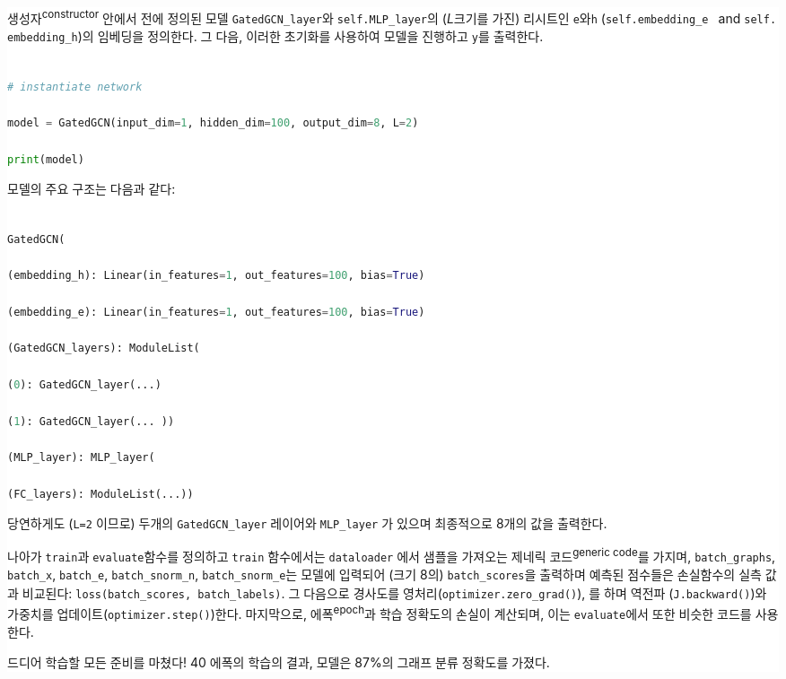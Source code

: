
생성자<sup>constructor</sup> 안에서 전에 정의된 모델 `GatedGCN_layer`와 `self.MLP_layer`의 ($L$크기를 가진) 리시트인 `e`와`h` (`self.embedding_e ` and `self.embedding_h`)의 임베딩을 정의한다. 그 다음, 이러한 초기화를 사용하여 모델을 진행하고 `y`를 출력한다. 

```python

# instantiate network

model = GatedGCN(input_dim=1, hidden_dim=100, output_dim=8, L=2)

print(model)

```


모델의 주요 구조는 다음과 같다:

```python

GatedGCN(

(embedding_h): Linear(in_features=1, out_features=100, bias=True)

(embedding_e): Linear(in_features=1, out_features=100, bias=True)

(GatedGCN_layers): ModuleList(

(0): GatedGCN_layer(...)

(1): GatedGCN_layer(... ))

(MLP_layer): MLP_layer(

(FC_layers): ModuleList(...))

```



당연하게도 (`L=2` 이므로) 두개의 `GatedGCN_layer` 레이어와  `MLP_layer` 가 있으며 최종적으로 8개의 값을 출력한다.

나아가 `train`과 `evaluate`함수를 정의하고 `train` 함수에서는 `dataloader` 에서 샘플을 가져오는 제네릭 코드<sup>generic code</sup>를 가지며, `batch_graphs`, `batch_x`, `batch_e`, `batch_snorm_n`, `batch_snorm_e`는 모델에 입력되어 (크기 8의) `batch_scores`을 출력하며 예측된 점수들은 손실함수의 실측 값 과 비교된다: `loss(batch_scores, batch_labels)`.  그 다음으로 경사도를 영처리(`optimizer.zero_grad()`), 를 하며 역전파 (`J.backward()`)와 가중치를 업데이트(`optimizer.step()`)한다.  마지막으로, 에폭<sup>epoch</sup>과 학습 정확도의 손실이 계산되며, 이는 `evaluate`에서 또한 비슷한 코드를 사용한다. 



드디어 학습할 모든 준비를 마쳤다! 40 에폭의 학습의 결과, 모델은 $87$%의 그래프 분류 정확도를 가졌다. 
